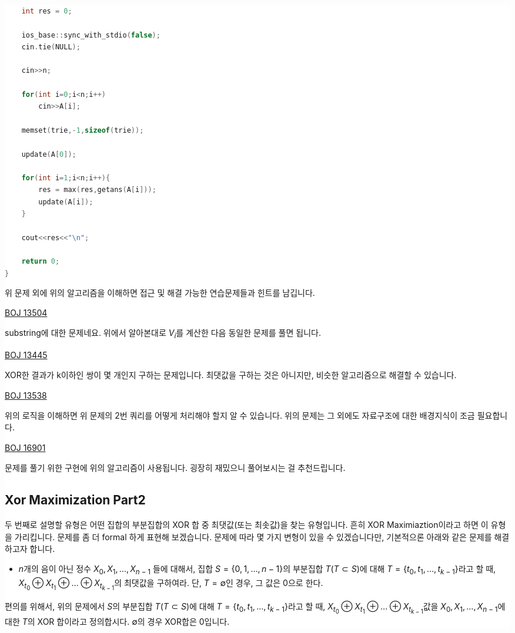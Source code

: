 ```cpp
    int res = 0;

    ios_base::sync_with_stdio(false);
    cin.tie(NULL);

    cin>>n;

    for(int i=0;i<n;i++)
        cin>>A[i];

    memset(trie,-1,sizeof(trie));

    update(A[0]);

    for(int i=1;i<n;i++){
        res = max(res,getans(A[i]));
        update(A[i]);
    }

    cout<<res<<"\n";

    return 0;
}

```

위 문제 외에 위의 알고리즘을 이해하면 접근 및 해결 가능한 연습문제들과 힌트를 남깁니다.

[BOJ 13504](https://www.acmicpc.net/problem/13504)

substring에 대한 문제네요. 위에서 알아본대로 $V_{i}$를 계산한 다음 동일한 문제를 풀면 됩니다.

[BOJ 13445](https://www.acmicpc.net/problem/13445)

XOR한 결과가 k이하인 쌍이 몇 개인지 구하는 문제입니다. 최댓값을 구하는 것은 아니지만, 비슷한 알고리즘으로 해결할 수 있습니다.

[BOJ 13538](https://www.acmicpc.net/problem/13538)

위의 로직을 이해하면 위 문제의 2번 쿼리를 어떻게 처리해야 할지 알 수 있습니다. 위의 문제는 그 외에도 자료구조에 대한 배경지식이 조금 필요합니다.

[BOJ 16901](https://www.acmicpc.net/problem/16901)

문제를 풀기 위한 구현에 위의 알고리즘이 사용됩니다. 굉장히 재밌으니 풀어보시는 걸 추천드립니다.

## Xor Maximization Part2 ##

두 번째로 설명할 유형은 어떤 집합의 부분집합의 XOR 합 중 최댓값(또는 최솟값)을 찾는 유형입니다. 흔히 XOR Maximiaztion이라고 하면 이 유형을 가리킵니다. 문제를 좀 더 formal 하게 표현해 보겠습니다.
문제에 따라 몇 가지 변형이 있을 수 있겠습니다만, 기본적으론 아래와 같은 문제를 해결하고자 합니다.

- $n$개의 음이 아닌 정수 $X_{0}, X_{1}, \dots ,X_{n-1}$ 들에 대해서, 집합 $S = \lbrace 0, 1, \dots , n-1 \rbrace$의 부분집합 $T({T}\subset{S})$에 대해 $T = \lbrace t_{0}, t_{1}, \dots , t_{k-1} \rbrace$라고 할 때, $X_{t_{0}} \oplus X_{t_{1}} \oplus \dots \oplus X_{t_{k-1}}$의 최댓값을 구하여라. 단, $T = \emptyset$인 경우, 그 값은 $0$으로 한다.

편의를 위해서, 위의 문제에서 $S$의 부분집합 $T({T}\subset{S})$에 대해 $T = \lbrace t_{0}, t_{1}, \dots , t_{k-1} \rbrace$라고 할 때, $X_{t_{0}} \oplus X_{t_{1}} \oplus \dots \oplus X_{t_{k-1}}$값을 $X_{0}, X_{1}, \dots ,X_{n-1}$에 대한 $T$의 XOR 합이라고 정의합시다. $\emptyset$의 경우 XOR합은 $0$입니다.


[^1]: <https://en.wikipedia.org/wiki/GF(2)>
[^2]: <https://en.wikipedia.org/wiki/Row_echelon_form>
[^3]: <https://math.jhu.edu/~bernstein/math201/RREF.pdf>